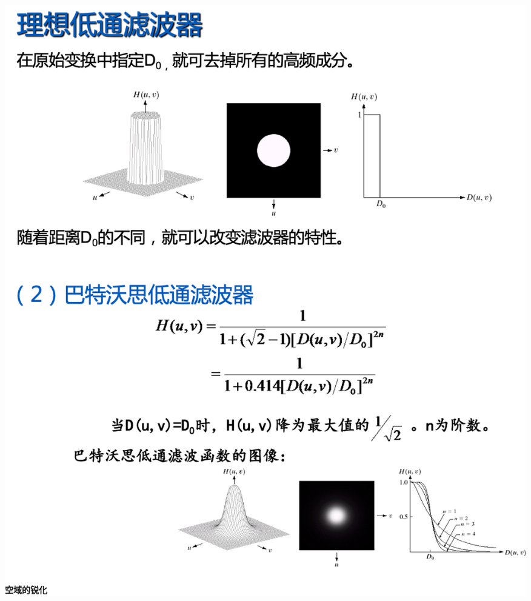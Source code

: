 ![image-20231210144056803](../img/11.22/image-20231210144056803.png)

![image-20231210144114343](../img/11.22/image-20231210144114343.png)

#### 空域的锐化
